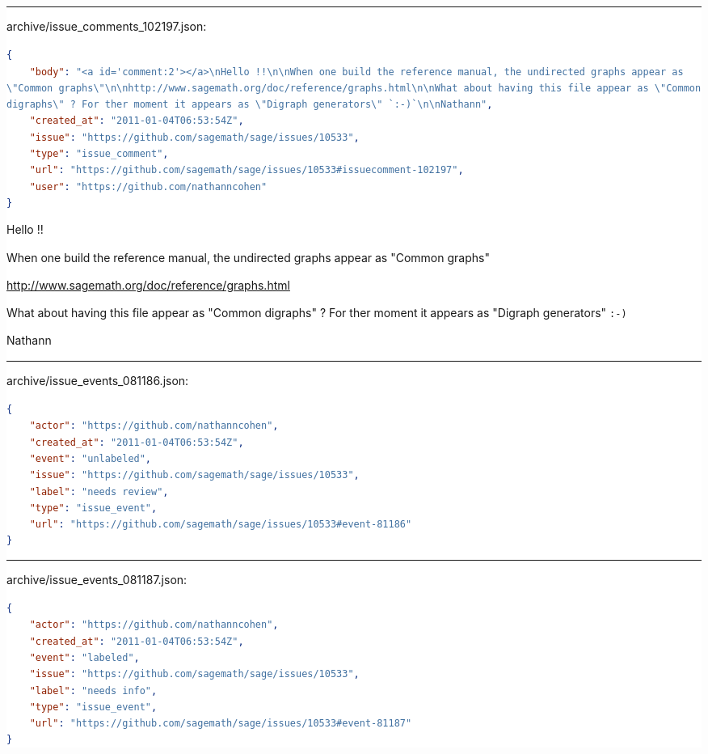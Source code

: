 


---

archive/issue_comments_102197.json:
```json
{
    "body": "<a id='comment:2'></a>\nHello !!\n\nWhen one build the reference manual, the undirected graphs appear as \"Common graphs\"\n\nhttp://www.sagemath.org/doc/reference/graphs.html\n\nWhat about having this file appear as \"Common digraphs\" ? For ther moment it appears as \"Digraph generators\" `:-)`\n\nNathann",
    "created_at": "2011-01-04T06:53:54Z",
    "issue": "https://github.com/sagemath/sage/issues/10533",
    "type": "issue_comment",
    "url": "https://github.com/sagemath/sage/issues/10533#issuecomment-102197",
    "user": "https://github.com/nathanncohen"
}
```

<a id='comment:2'></a>
Hello !!

When one build the reference manual, the undirected graphs appear as "Common graphs"

http://www.sagemath.org/doc/reference/graphs.html

What about having this file appear as "Common digraphs" ? For ther moment it appears as "Digraph generators" `:-)`

Nathann



---

archive/issue_events_081186.json:
```json
{
    "actor": "https://github.com/nathanncohen",
    "created_at": "2011-01-04T06:53:54Z",
    "event": "unlabeled",
    "issue": "https://github.com/sagemath/sage/issues/10533",
    "label": "needs review",
    "type": "issue_event",
    "url": "https://github.com/sagemath/sage/issues/10533#event-81186"
}
```



---

archive/issue_events_081187.json:
```json
{
    "actor": "https://github.com/nathanncohen",
    "created_at": "2011-01-04T06:53:54Z",
    "event": "labeled",
    "issue": "https://github.com/sagemath/sage/issues/10533",
    "label": "needs info",
    "type": "issue_event",
    "url": "https://github.com/sagemath/sage/issues/10533#event-81187"
}
```
